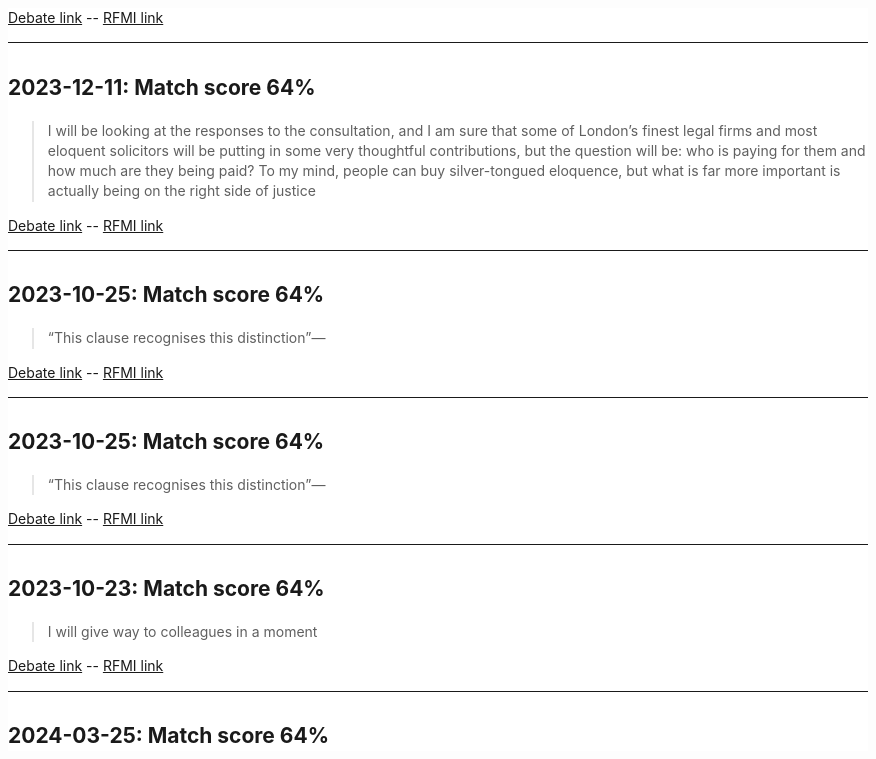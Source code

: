 [Debate link](https://www.theyworkforyou.com/debates/?id=2024-03-14d.463.1)  --  [RFMI link](https://www.theyworkforyou.com/mp/11858/register)


---



## 2023-12-11: Match score 64%

>I will be looking at the responses to the consultation, and I am sure that some of London’s finest legal firms and most eloquent solicitors will be putting in some very thoughtful contributions, but the question will be: who is paying for them and how much are they being paid?  To my mind, people can buy silver-tongued eloquence, but what is far more important is actually being on the right side of justice

[Debate link](https://www.theyworkforyou.com/debates/?id=2023-12-11c.660.5)  --  [RFMI link](https://www.theyworkforyou.com/mp/11858/register)


---



## 2023-10-25: Match score 64%

>“This clause recognises this distinction”—

[Debate link](https://www.theyworkforyou.com/debates/?id=2023-10-25c.919.0)  --  [RFMI link](https://www.theyworkforyou.com/mp/11858/register)


---



## 2023-10-25: Match score 64%

>“This clause recognises this distinction”—

[Debate link](https://www.theyworkforyou.com/debates/?id=2023-10-25c.919.0)  --  [RFMI link](https://www.theyworkforyou.com/mp/11858/register)


---



## 2023-10-23: Match score 64%

>I will give way to colleagues in a moment

[Debate link](https://www.theyworkforyou.com/debates/?id=2023-10-23c.636.4)  --  [RFMI link](https://www.theyworkforyou.com/mp/11858/register)


---



## 2024-03-25: Match score 64%
